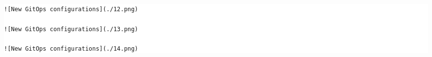     ![New GitOps configurations](./12.png)

    ![New GitOps configurations](./13.png)

    ![New GitOps configurations](./14.png)
